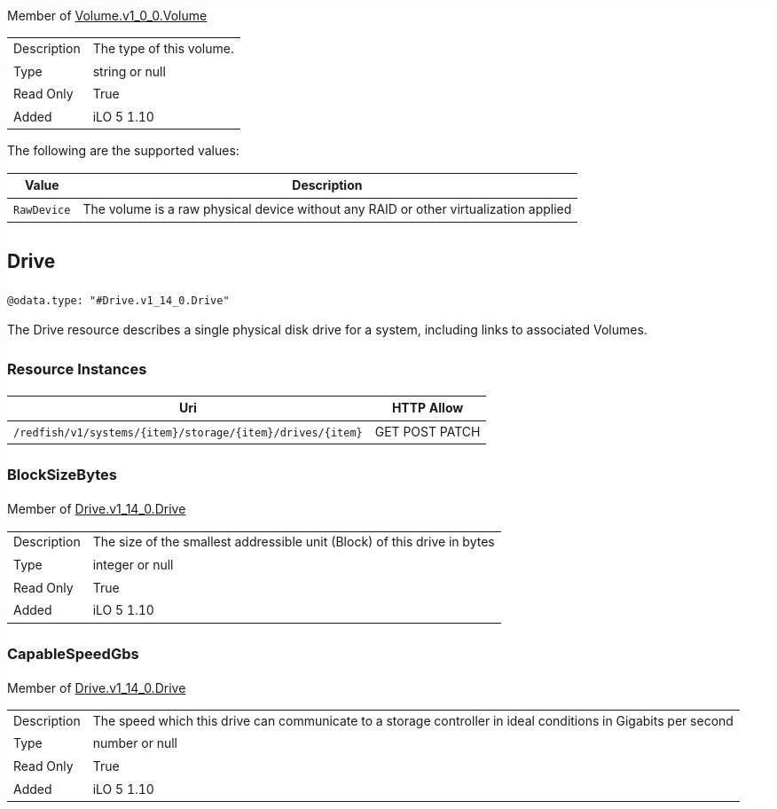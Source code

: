 Member of [Volume.v1\_0\_0.Volume](#volume)

| | |
|---|---|
|Description|The type of this volume.|
|Type|string or null|
|Read Only|True|
|Added|iLO 5 1.10|

The following are the supported values:

|Value|Description|
|---|---|
|`RawDevice`|The volume is a raw physical device without any RAID or other virtualization applied|

## Drive

`@odata.type: "#Drive.v1_14_0.Drive"`

The Drive resource describes a single physical disk drive for a system, including links to associated Volumes.

### Resource Instances

|Uri|HTTP Allow|
|---|---|
|`/redfish/v1/systems/{item}/storage/{item}/drives/{item}`|GET POST PATCH |

### BlockSizeBytes

Member of [Drive.v1\_14\_0.Drive](#drive)

| | |
|---|---|
|Description|The size of the smallest addressible unit (Block) of this drive in bytes|
|Type|integer or null|
|Read Only|True|
|Added|iLO 5 1.10|

### CapableSpeedGbs

Member of [Drive.v1\_14\_0.Drive](#drive)

| | |
|---|---|
|Description|The speed which this drive can communicate to a storage controller in ideal conditions in Gigabits per second|
|Type|number or null|
|Read Only|True|
|Added|iLO 5 1.10|

